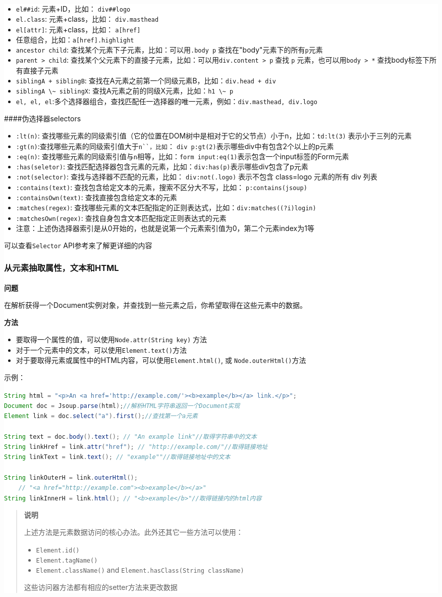 - `el##id`: 元素+ID，比如： `div##logo`
- `el.class`: 元素+class，比如： `div.masthead`
- `el[attr]`: 元素+class，比如： `a[href]`
- 任意组合，比如：`a[href].highlight`
- `ancestor child`: 查找某个元素下子元素，比如：可以用`.body p` 查找在"body"元素下的所有`p`元素
- `parent > child`: 查找某个父元素下的直接子元素，比如：可以用`div.content > p` 查找 `p` 元素，也可以用`body > *` 查找body标签下所有直接子元素
- `siblingA + siblingB`: 查找在A元素之前第一个同级元素B，比如：`div.head + div`
- `siblingA \~ siblingX`: 查找A元素之前的同级X元素，比如：`h1 \~ p`
- `el, el, el`:多个选择器组合，查找匹配任一选择器的唯一元素，例如：`div.masthead, div.logo`

####伪选择器selectors

- `:lt(n)`: 查找哪些元素的同级索引值（它的位置在DOM树中是相对于它的父节点）小于n，比如：`td:lt(3)` 表示小于三列的元素
- `:gt(n)`:查找哪些元素的同级索引值大于`n``，比如`： `div p:gt(2)`表示哪些div中有包含2个以上的p元素
- `:eq(n)`: 查找哪些元素的同级索引值与`n`相等，比如：`form input:eq(1)`表示包含一个input标签的Form元素
- `:has(seletor)`: 查找匹配选择器包含元素的元素，比如：`div:has(p)`表示哪些div包含了p元素
- `:not(selector)`: 查找与选择器不匹配的元素，比如： `div:not(.logo)` 表示不包含 class=logo 元素的所有 div 列表
- `:contains(text)`: 查找包含给定文本的元素，搜索不区分大不写，比如： `p:contains(jsoup)`
- `:containsOwn(text)`: 查找直接包含给定文本的元素
- `:matches(regex)`: 查找哪些元素的文本匹配指定的正则表达式，比如：`div:matches((?i)login)`
- `:matchesOwn(regex)`: 查找自身包含文本匹配指定正则表达式的元素
- 注意：上述伪选择器索引是从0开始的，也就是说第一个元素索引值为0，第二个元素index为1等

可以查看`Selector` API参考来了解更详细的内容

### 从元素抽取属性，文本和HTML

**问题**

在解析获得一个Document实例对象，并查找到一些元素之后，你希望取得在这些元素中的数据。

**方法**

- 要取得一个属性的值，可以使用`Node.attr(String key)` 方法
- 对于一个元素中的文本，可以使用`Element.text()`方法
- 对于要取得元素或属性中的HTML内容，可以使用`Element.html()`, 或 `Node.outerHtml()`方法

示例：

```java
String html = "<p>An <a href='http://example.com/'><b>example</b></a> link.</p>";
Document doc = Jsoup.parse(html);//解析HTML字符串返回一个Document实现
Element link = doc.select("a").first();//查找第一个a元素

String text = doc.body().text(); // "An example link"//取得字符串中的文本
String linkHref = link.attr("href"); // "http://example.com/"//取得链接地址
String linkText = link.text(); // "example""//取得链接地址中的文本

String linkOuterH = link.outerHtml(); 
    // "<a href="http://example.com"><b>example</b></a>"
String linkInnerH = link.html(); // "<b>example</b>"//取得链接内的html内容
```

> **说明**
>
> 上述方法是元素数据访问的核心办法。此外还其它一些方法可以使用：
>
> - `Element.id()`
> - `Element.tagName()`
> - `Element.className()` and `Element.hasClass(String className)`
>
> 这些访问器方法都有相应的setter方法来更改数据
>
